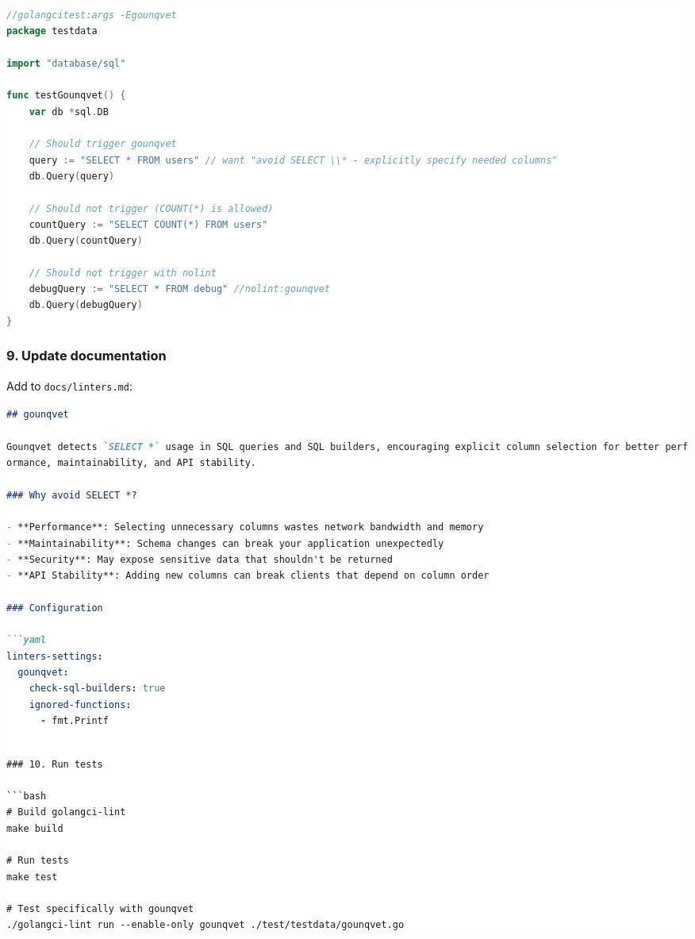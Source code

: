 ```go
//golangcitest:args -Egounqvet
package testdata

import "database/sql"

func testGounqvet() {
	var db *sql.DB
	
	// Should trigger gounqvet
	query := "SELECT * FROM users" // want "avoid SELECT \\* - explicitly specify needed columns"
	db.Query(query)
	
	// Should not trigger (COUNT(*) is allowed)
	countQuery := "SELECT COUNT(*) FROM users"
	db.Query(countQuery)
	
	// Should not trigger with nolint
	debugQuery := "SELECT * FROM debug" //nolint:gounqvet
	db.Query(debugQuery)
}
```

### 9. Update documentation

Add to `docs/linters.md`:

```markdown
## gounqvet

Gounqvet detects `SELECT *` usage in SQL queries and SQL builders, encouraging explicit column selection for better performance, maintainability, and API stability.

### Why avoid SELECT *?

- **Performance**: Selecting unnecessary columns wastes network bandwidth and memory
- **Maintainability**: Schema changes can break your application unexpectedly
- **Security**: May expose sensitive data that shouldn't be returned
- **API Stability**: Adding new columns can break clients that depend on column order

### Configuration

```yaml
linters-settings:
  gounqvet:
    check-sql-builders: true
    ignored-functions:
      - fmt.Printf
```
```

### 10. Run tests

```bash
# Build golangci-lint
make build

# Run tests
make test

# Test specifically with gounqvet
./golangci-lint run --enable-only gounqvet ./test/testdata/gounqvet.go
```
